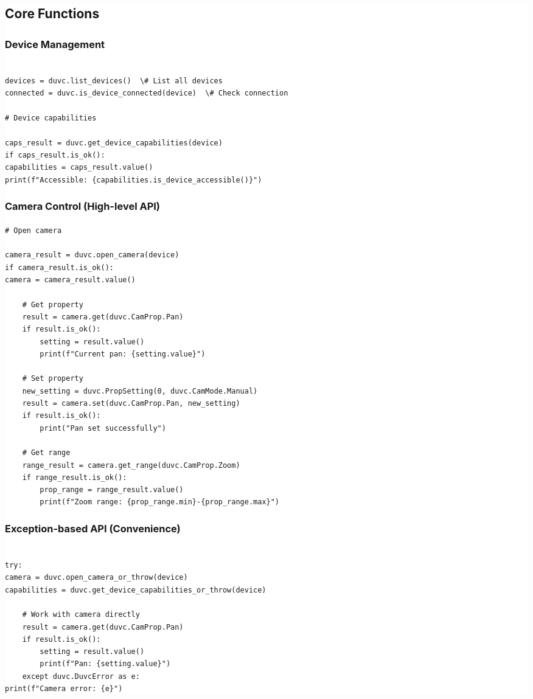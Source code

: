 ## Core Functions

### Device Management
```

devices = duvc.list_devices()  \# List all devices
connected = duvc.is_device_connected(device)  \# Check connection

# Device capabilities

caps_result = duvc.get_device_capabilities(device)
if caps_result.is_ok():
capabilities = caps_result.value()
print(f"Accessible: {capabilities.is_device_accessible()}")

```

### Camera Control (High-level API)
```
# Open camera

camera_result = duvc.open_camera(device)
if camera_result.is_ok():
camera = camera_result.value()

    # Get property
    result = camera.get(duvc.CamProp.Pan)
    if result.is_ok():
        setting = result.value()
        print(f"Current pan: {setting.value}")
    
    # Set property
    new_setting = duvc.PropSetting(0, duvc.CamMode.Manual)
    result = camera.set(duvc.CamProp.Pan, new_setting)
    if result.is_ok():
        print("Pan set successfully")
    
    # Get range
    range_result = camera.get_range(duvc.CamProp.Zoom)
    if range_result.is_ok():
        prop_range = range_result.value()
        print(f"Zoom range: {prop_range.min}-{prop_range.max}")
```

### Exception-based API (Convenience)
```

try:
camera = duvc.open_camera_or_throw(device)
capabilities = duvc.get_device_capabilities_or_throw(device)

    # Work with camera directly
    result = camera.get(duvc.CamProp.Pan)
    if result.is_ok():
        setting = result.value()
        print(f"Pan: {setting.value}")
    except duvc.DuvcError as e:
print(f"Camera error: {e}")

```
